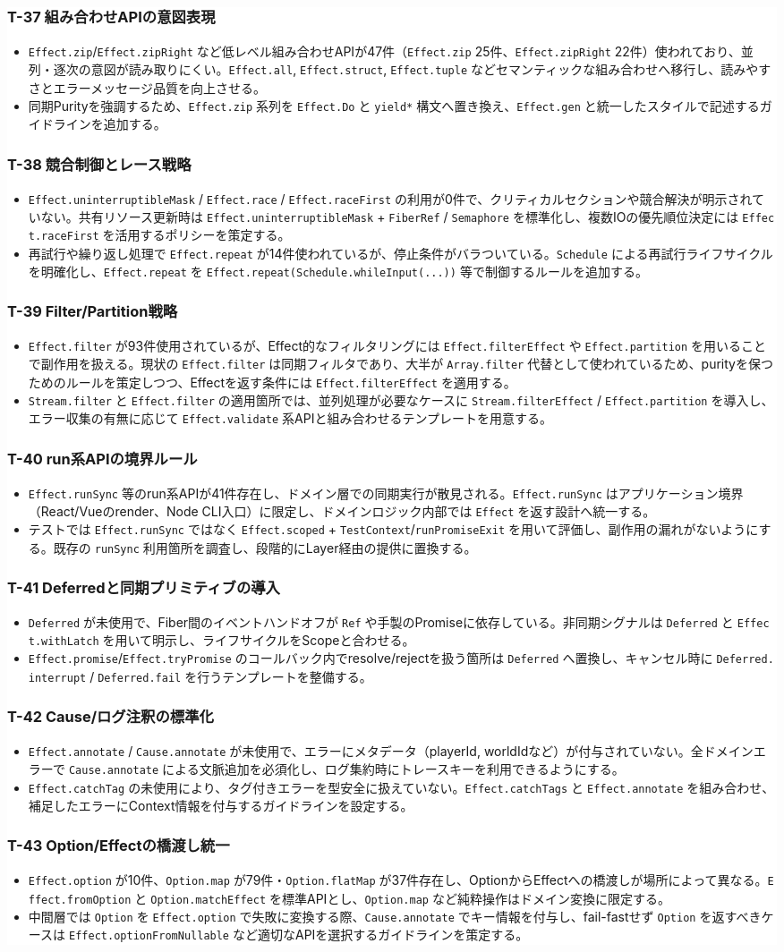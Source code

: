 ### T-37 組み合わせAPIの意図表現

- `Effect.zip`/`Effect.zipRight` など低レベル組み合わせAPIが47件（`Effect.zip` 25件、`Effect.zipRight` 22件）使われており、並列・逐次の意図が読み取りにくい。`Effect.all`, `Effect.struct`, `Effect.tuple` などセマンティックな組み合わせへ移行し、読みやすさとエラーメッセージ品質を向上させる。
- 同期Purityを強調するため、`Effect.zip` 系列を `Effect.Do` と `yield*` 構文へ置き換え、`Effect.gen` と統一したスタイルで記述するガイドラインを追加する。

### T-38 競合制御とレース戦略

- `Effect.uninterruptibleMask` / `Effect.race` / `Effect.raceFirst` の利用が0件で、クリティカルセクションや競合解決が明示されていない。共有リソース更新時は `Effect.uninterruptibleMask` + `FiberRef` / `Semaphore` を標準化し、複数IOの優先順位決定には `Effect.raceFirst` を活用するポリシーを策定する。
- 再試行や繰り返し処理で `Effect.repeat` が14件使われているが、停止条件がバラついている。`Schedule` による再試行ライフサイクルを明確化し、`Effect.repeat` を `Effect.repeat(Schedule.whileInput(...))` 等で制御するルールを追加する。

### T-39 Filter/Partition戦略

- `Effect.filter` が93件使用されているが、Effect的なフィルタリングには `Effect.filterEffect` や `Effect.partition` を用いることで副作用を扱える。現状の `Effect.filter` は同期フィルタであり、大半が `Array.filter` 代替として使われているため、purityを保つためのルールを策定しつつ、Effectを返す条件には `Effect.filterEffect` を適用する。
- `Stream.filter` と `Effect.filter` の適用箇所では、並列処理が必要なケースに `Stream.filterEffect` / `Effect.partition` を導入し、エラー収集の有無に応じて `Effect.validate` 系APIと組み合わせるテンプレートを用意する。

### T-40 run系APIの境界ルール

- `Effect.runSync` 等のrun系APIが41件存在し、ドメイン層での同期実行が散見される。`Effect.runSync` はアプリケーション境界（React/Vueのrender、Node CLI入口）に限定し、ドメインロジック内部では `Effect` を返す設計へ統一する。
- テストでは `Effect.runSync` ではなく `Effect.scoped` + `TestContext`/`runPromiseExit` を用いて評価し、副作用の漏れがないようにする。既存の `runSync` 利用箇所を調査し、段階的にLayer経由の提供に置換する。

### T-41 Deferredと同期プリミティブの導入

- `Deferred` が未使用で、Fiber間のイベントハンドオフが `Ref` や手製のPromiseに依存している。非同期シグナルは `Deferred` と `Effect.withLatch` を用いて明示し、ライフサイクルをScopeと合わせる。
- `Effect.promise`/`Effect.tryPromise` のコールバック内でresolve/rejectを扱う箇所は `Deferred` へ置換し、キャンセル時に `Deferred.interrupt` / `Deferred.fail` を行うテンプレートを整備する。

### T-42 Cause/ログ注釈の標準化

- `Effect.annotate` / `Cause.annotate` が未使用で、エラーにメタデータ（playerId, worldIdなど）が付与されていない。全ドメインエラーで `Cause.annotate` による文脈追加を必須化し、ログ集約時にトレースキーを利用できるようにする。
- `Effect.catchTag` の未使用により、タグ付きエラーを型安全に扱えていない。`Effect.catchTags` と `Effect.annotate` を組み合わせ、補足したエラーにContext情報を付与するガイドラインを設定する。

### T-43 Option/Effectの橋渡し統一

- `Effect.option` が10件、`Option.map` が79件・`Option.flatMap` が37件存在し、OptionからEffectへの橋渡しが場所によって異なる。`Effect.fromOption` と `Option.matchEffect` を標準APIとし、`Option.map` など純粋操作はドメイン変換に限定する。
- 中間層では `Option` を `Effect.option` で失敗に変換する際、`Cause.annotate` でキー情報を付与し、fail-fastせず `Option` を返すべきケースは `Effect.optionFromNullable` など適切なAPIを選択するガイドラインを策定する。
